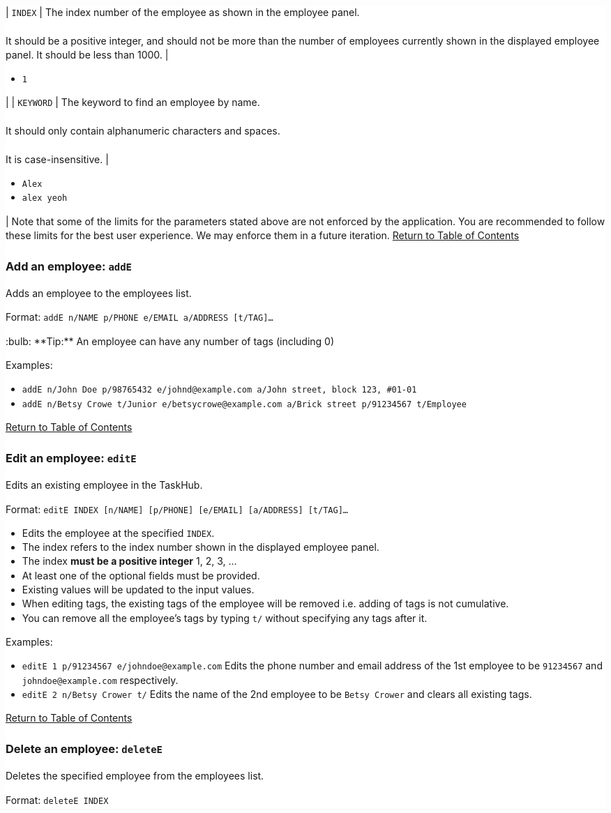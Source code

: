 | `INDEX`   | The index number of the employee as shown in the employee panel.<br/><br/> It should be a positive integer, and should not be more than the number of employees currently shown in the displayed employee panel. It should be less than 1000.                                                                                                                                                                                                                                                                                                                                                                                                                                                                    | <ul><li>`1`</li></ul>                                                |
| `KEYWORD` | The keyword to find an employee by name.<br/><br/> It should only contain alphanumeric characters and spaces. <br/><br/> It is case-insensitive.                                                                                                                                                                                                                                                                                                                                                                                                                                                                                                                                                                 | <ul><li>`Alex`</li><li>`alex yeoh`</li></ul>                         |
Note that some of the limits for the parameters stated above are not enforced by the application. You are recommended to follow these limits for the best user experience. We may enforce them in a future iteration.
[Return to Table of Contents](#table-of-contents)
<br>

### Add an employee: `addE`

Adds an employee to the employees list.

Format: `addE n/NAME p/PHONE e/EMAIL a/ADDRESS [t/TAG]…​`

<div markdown="span" class="alert alert-primary">:bulb: **Tip:**
An employee can have any number of tags (including 0)
</div>

Examples:
* `addE n/John Doe p/98765432 e/johnd@example.com a/John street, block 123, #01-01`
* `addE n/Betsy Crowe t/Junior e/betsycrowe@example.com a/Brick street p/91234567 t/Employee`

[Return to Table of Contents](#table-of-contents)


### Edit an employee: `editE`

Edits an existing employee in the TaskHub.

Format: `editE INDEX [n/NAME] [p/PHONE] [e/EMAIL] [a/ADDRESS] [t/TAG]…​`

* Edits the employee at the specified `INDEX`.
* The index refers to the index number shown in the displayed employee panel.
* The index **must be a positive integer** 1, 2, 3, …​
* At least one of the optional fields must be provided.
* Existing values will be updated to the input values.
* When editing tags, the existing tags of the employee will be removed i.e. adding of tags is not cumulative.
* You can remove all the employee’s tags by typing `t/` without
  specifying any tags after it.

Examples:
*  `editE 1 p/91234567 e/johndoe@example.com` Edits the phone number and email address of the 1st employee to be `91234567` and `johndoe@example.com` respectively.
*  `editE 2 n/Betsy Crower t/` Edits the name of the 2nd employee to be `Betsy Crower` and clears all existing tags.

[Return to Table of Contents](#table-of-contents)


### Delete an employee: `deleteE`

Deletes the specified employee from the employees list.

Format: `deleteE INDEX`
